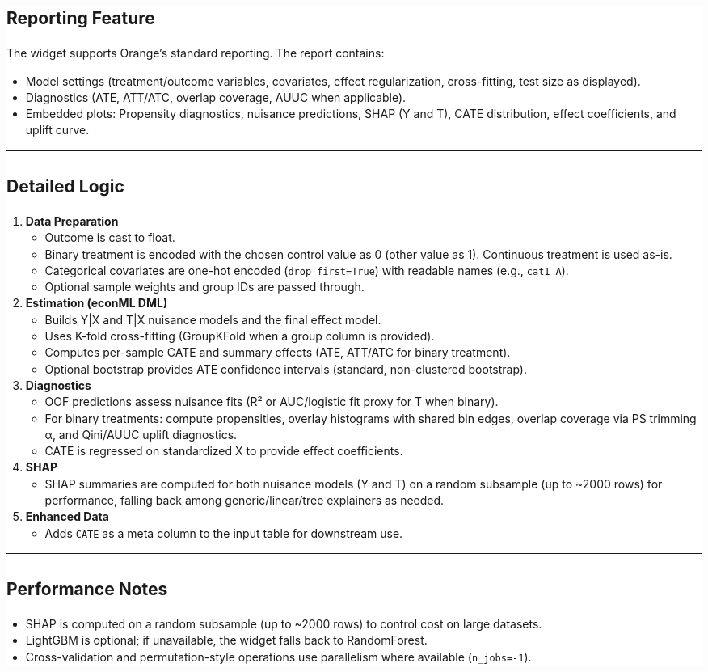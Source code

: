 ## Reporting Feature

The widget supports Orange’s standard reporting. The report contains:

* Model settings (treatment/outcome variables, covariates, effect regularization, cross-fitting, test size as displayed).
* Diagnostics (ATE, ATT/ATC, overlap coverage, AUUC when applicable).
* Embedded plots: Propensity diagnostics, nuisance predictions, SHAP (Y and T), CATE distribution, effect coefficients, and uplift curve.

---

## Detailed Logic

1. **Data Preparation**
   * Outcome is cast to float.
   * Binary treatment is encoded with the chosen control value as 0 (other value as 1). Continuous treatment is used as-is.
   * Categorical covariates are one-hot encoded (`drop_first=True`) with readable names (e.g., `cat1_A`).
   * Optional sample weights and group IDs are passed through.
2. **Estimation (econML DML)**
   * Builds Y|X and T|X nuisance models and the final effect model.
   * Uses K-fold cross-fitting (GroupKFold when a group column is provided).
   * Computes per-sample CATE and summary effects (ATE, ATT/ATC for binary treatment).
   * Optional bootstrap provides ATE confidence intervals (standard, non-clustered bootstrap).
3. **Diagnostics**
   * OOF predictions assess nuisance fits (R² or AUC/logistic fit proxy for T when binary).
   * For binary treatments: compute propensities, overlay histograms with shared bin edges, overlap coverage via PS trimming α, and Qini/AUUC uplift diagnostics.
   * CATE is regressed on standardized X to provide effect coefficients.
4. **SHAP**
   * SHAP summaries are computed for both nuisance models (Y and T) on a random subsample (up to ~2000 rows) for performance, falling back among generic/linear/tree explainers as needed.
5. **Enhanced Data**
   * Adds `CATE` as a meta column to the input table for downstream use.

---

## Performance Notes

* SHAP is computed on a random subsample (up to ~2000 rows) to control cost on large datasets.
* LightGBM is optional; if unavailable, the widget falls back to RandomForest.
* Cross-validation and permutation-style operations use parallelism where available (`n_jobs=-1`).

